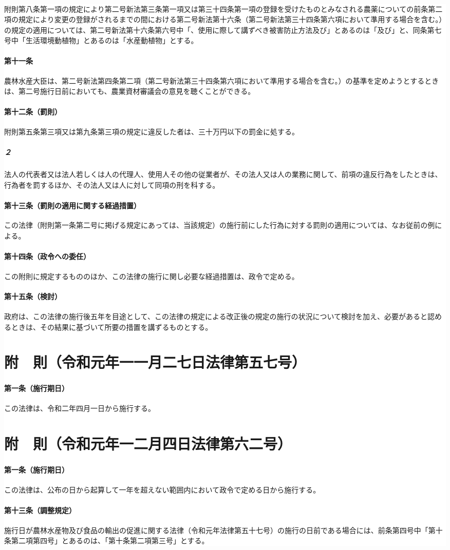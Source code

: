 附則第八条第一項の規定により第二号新法第三条第一項又は第三十四条第一項の登録を受けたものとみなされる農薬についての前条第二項の規定により変更の登録がされるまでの間における第二号新法第十六条（第二号新法第三十四条第六項において準用する場合を含む。）の規定の適用については、第二号新法第十六条第六号中「、使用に際して講ずべき被害防止方法及び」とあるのは「及び」と、同条第七号中「生活環境動植物」とあるのは「水産動植物」とする。
#### 第十一条
農林水産大臣は、第二号新法第四条第二項（第二号新法第三十四条第六項において準用する場合を含む。）の基準を定めようとするときは、第二号施行日前においても、農業資材審議会の意見を聴くことができる。
#### 第十二条（罰則）
附則第五条第三項又は第九条第三項の規定に違反した者は、三十万円以下の罰金に処する。
##### ２
法人の代表者又は法人若しくは人の代理人、使用人その他の従業者が、その法人又は人の業務に関して、前項の違反行為をしたときは、行為者を罰するほか、その法人又は人に対して同項の刑を科する。
#### 第十三条（罰則の適用に関する経過措置）
この法律（附則第一条第二号に掲げる規定にあっては、当該規定）の施行前にした行為に対する罰則の適用については、なお従前の例による。
#### 第十四条（政令への委任）
この附則に規定するもののほか、この法律の施行に関し必要な経過措置は、政令で定める。
#### 第十五条（検討）
政府は、この法律の施行後五年を目途として、この法律の規定による改正後の規定の施行の状況について検討を加え、必要があると認めるときは、その結果に基づいて所要の措置を講ずるものとする。
# 附　則（令和元年一一月二七日法律第五七号）
#### 第一条（施行期日）
この法律は、令和二年四月一日から施行する。
# 附　則（令和元年一二月四日法律第六二号）
#### 第一条（施行期日）
この法律は、公布の日から起算して一年を超えない範囲内において政令で定める日から施行する。
#### 第十三条（調整規定）
施行日が農林水産物及び食品の輸出の促進に関する法律（令和元年法律第五十七号）の施行の日前である場合には、前条第四号中「第十条第二項第四号」とあるのは、「第十条第二項第三号」とする。
